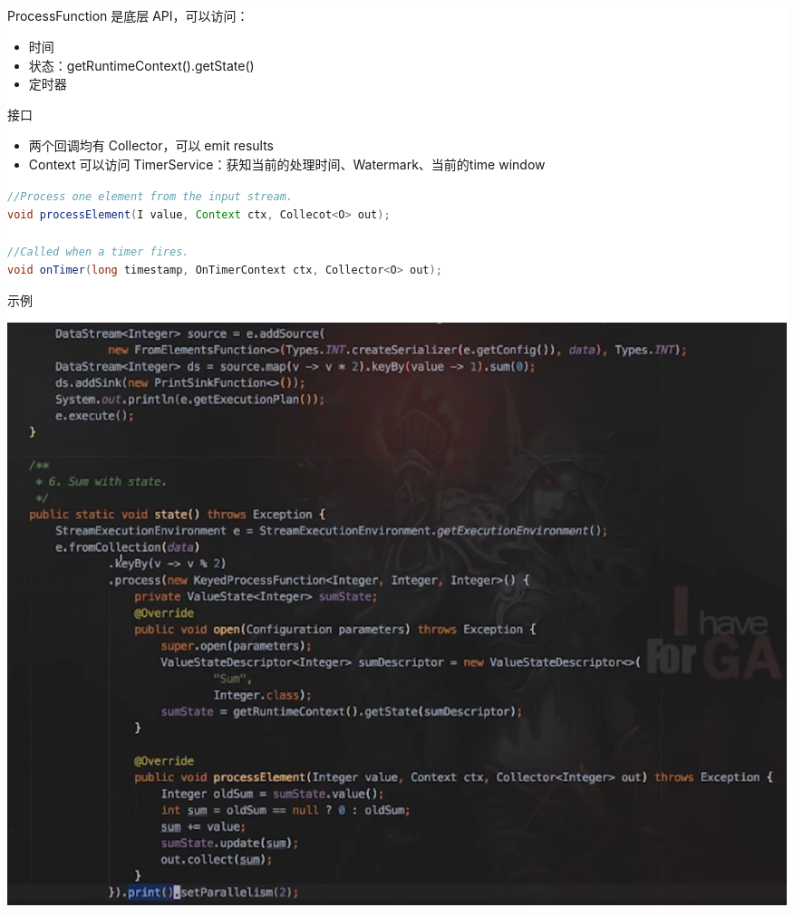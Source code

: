

ProcessFunction 是底层 API，可以访问：

- 时间
- 状态：getRuntimeContext().getState()
- 定时器

接口

- 两个回调均有 Collector，可以 emit results
- Context 可以访问 TimerService：获知当前的处理时间、Watermark、当前的time window

```java
//Process one element from the input stream.
void processElement(I value, Context ctx, Collecot<O> out);

//Called when a timer fires.
void onTimer(long timestamp, OnTimerContext ctx, Collector<O> out);
```



示例

![image-20230213235840323](../img/flink/processfunction-example.png)

